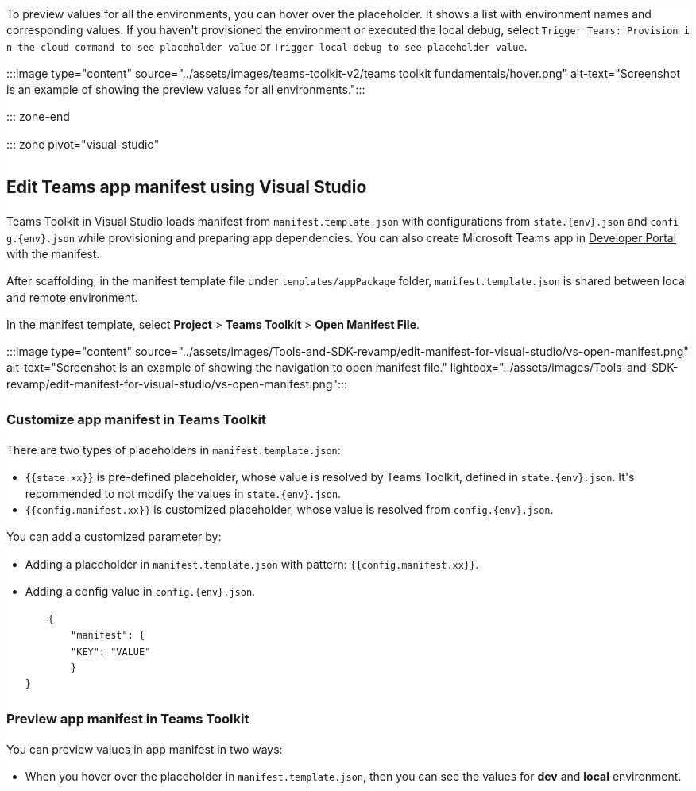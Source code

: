To preview values for all the environments, you can hover over the placeholder. It shows a list with environment names and corresponding values. If you haven't provisioned the environment or executed the local debug, select `Trigger Teams: Provision in the cloud command to see placeholder value` or `Trigger local debug to see placeholder value`.

:::image type="content" source="../assets/images/teams-toolkit-v2/teams toolkit fundamentals/hover.png" alt-text="Screenshot is an example of showing the preview values for all environments.":::

::: zone-end

::: zone pivot="visual-studio"

## Edit Teams app manifest using Visual Studio

Teams Toolkit in Visual Studio loads manifest from `manifest.template.json` with configurations from `state.{env}.json` and `config.{env}.json` while provisioning and preparing app dependencies. You can also create Microsoft Teams app in [Developer Portal](https://dev.teams.microsoft.com/apps) with the manifest.

After scaffolding, in the manifest template file under `templates/appPackage` folder,
`manifest.template.json` is shared between local and remote environment.

In the manifest template, select **Project** > **Teams Toolkit** > **Open Manifest File**.

:::image type="content" source="../assets/images/Tools-and-SDK-revamp/edit-manifest-for-visual-studio/vs-open-manifest.png" alt-text="Screenshot is an example of showing the navigation to open manifest file." lightbox="../assets/images/Tools-and-SDK-revamp/edit-manifest-for-visual-studio/vs-open-manifest.png":::

### Customize app manifest in Teams Toolkit

There are two types of placeholders in `manifest.template.json`:

* `{{state.xx}}` is pre-defined placeholder, whose value is resolved by Teams Toolkit, defined in `state.{env}.json`. It's recommended to not modify the values in `state.{env}.json`.
* `{{config.manifest.xx}}` is customized placeholder, whose value is resolved from `config.{env}.json`.

You can add a customized parameter by:

* Adding a placeholder in `manifest.template.json` with pattern: `{{config.manifest.xx}}`.
* Adding a config value in `config.{env}.json`.

    ```
        {
            "manifest": {
            "KEY": "VALUE"
            }
    }
    ```

### Preview app manifest in Teams Toolkit

You can preview values in app manifest in two ways:

* When you hover over the placeholder in `manifest.template.json`, then you can see the values for **dev** and **local** environment.
